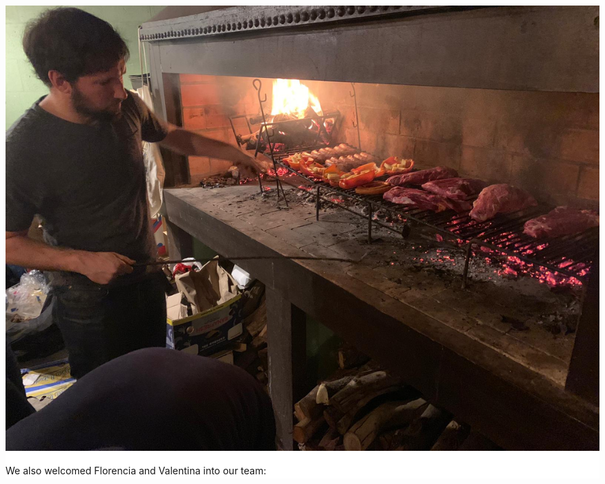 <img width="100%" src="/images/xmartlabs-first-hackathon/henry_bbq.jpg" />
<br />

We also welcomed Florencia and Valentina into our team:
